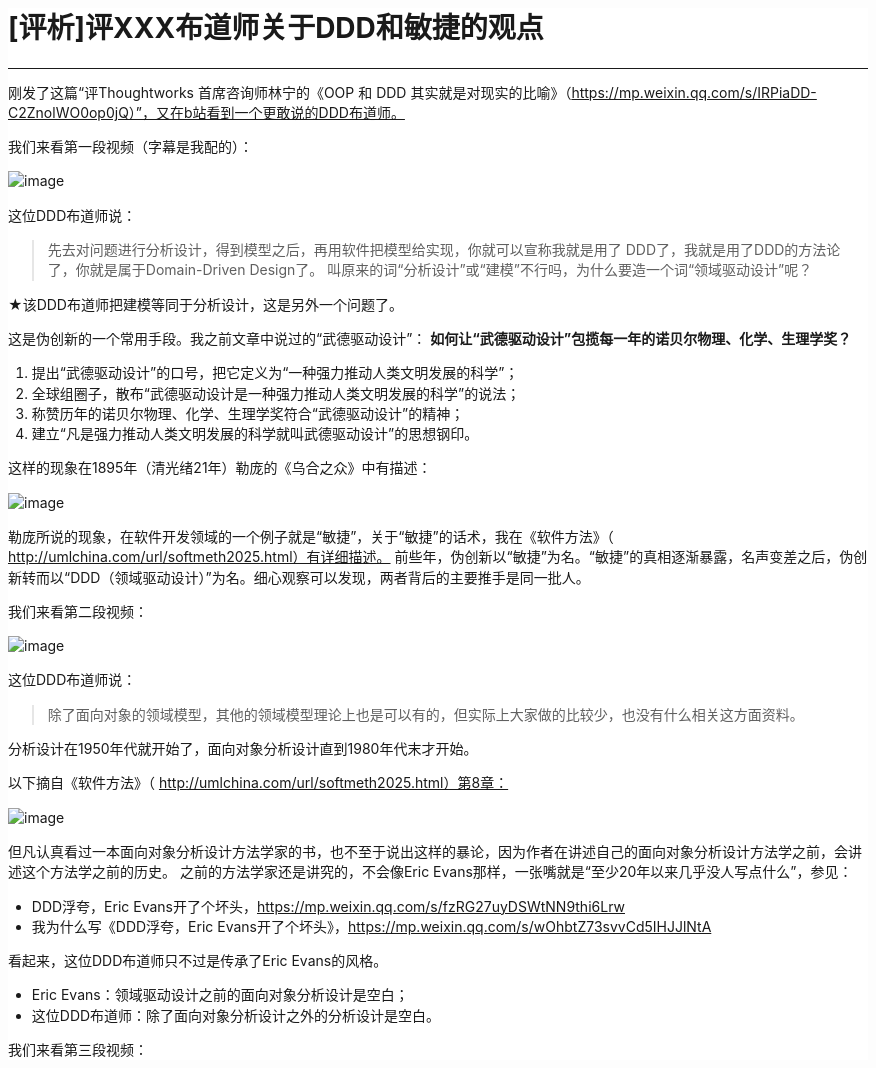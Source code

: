 # [评析]评XXX布道师关于DDD和敏捷的观点

---

刚发了这篇“评Thoughtworks 首席咨询师林宁的《OOP 和 DDD 其实就是对现实的比喻》（https://mp.weixin.qq.com/s/IRPiaDD-C2ZnolWO0op0jQ）”，又在b站看到一个更敢说的DDD布道师。

我们来看第一段视频（字幕是我配的）：

<img width="570" height="570" alt="image" src="https://github.com/user-attachments/assets/4aebe573-08b4-4945-b773-ce391c019516" />

这位DDD布道师说：
> 先去对问题进行分析设计，得到模型之后，再用软件把模型给实现，你就可以宣称我就是用了 DDD了，我就是用了DDD的方法论了，你就是属于Domain-Driven Design了。
> 叫原来的词“分析设计”或“建模”不行吗，为什么要造一个词“领域驱动设计”呢？

★该DDD布道师把建模等同于分析设计，这是另外一个问题了。

这是伪创新的一个常用手段。我之前文章中说过的“武德驱动设计”：
**如何让“武德驱动设计”包揽每一年的诺贝尔物理、化学、生理学奖？**
1.  提出“武德驱动设计”的口号，把它定义为“一种强力推动人类文明发展的科学”；
2.  全球组圈子，散布“武德驱动设计是一种强力推动人类文明发展的科学”的说法；
3.  称赞历年的诺贝尔物理、化学、生理学奖符合“武德驱动设计”的精神；
4.  建立“凡是强力推动人类文明发展的科学就叫武德驱动设计”的思想钢印。

这样的现象在1895年（清光绪21年）勒庞的《乌合之众》中有描述：

<img width="1080" height="990" alt="image" src="https://github.com/user-attachments/assets/6a60aa3b-c15e-4f73-b0c5-daef7aa3a770" />

勒庞所说的现象，在软件开发领域的一个例子就是“敏捷”，关于“敏捷”的话术，我在《软件方法》（ http://umlchina.com/url/softmeth2025.html）有详细描述。
前些年，伪创新以“敏捷”为名。“敏捷”的真相逐渐暴露，名声变差之后，伪创新转而以“DDD（领域驱动设计）”为名。细心观察可以发现，两者背后的主要推手是同一批人。

我们来看第二段视频：

<img width="570" height="570" alt="image" src="https://github.com/user-attachments/assets/267a7c20-d8a2-4ca2-ab69-3174c822276a" />

这位DDD布道师说：
> 除了面向对象的领域模型，其他的领域模型理论上也是可以有的，但实际上大家做的比较少，也没有什么相关这方面资料。

分析设计在1950年代就开始了，面向对象分析设计直到1980年代末才开始。

以下摘自《软件方法》（ http://umlchina.com/url/softmeth2025.html）第8章：

<img width="1080" height="319" alt="image" src="https://github.com/user-attachments/assets/09b8792d-1901-48e3-9456-dee7151d8316" />

但凡认真看过一本面向对象分析设计方法学家的书，也不至于说出这样的暴论，因为作者在讲述自己的面向对象分析设计方法学之前，会讲述这个方法学之前的历史。
之前的方法学家还是讲究的，不会像Eric Evans那样，一张嘴就是“至少20年以来几乎没人写点什么”，参见：

* DDD浮夸，Eric Evans开了个坏头，https://mp.weixin.qq.com/s/fzRG27uyDSWtNN9thi6Lrw
* 我为什么写《DDD浮夸，Eric Evans开了个坏头》，https://mp.weixin.qq.com/s/wOhbtZ73svvCd5IHJJlNtA

看起来，这位DDD布道师只不过是传承了Eric Evans的风格。
* Eric Evans：领域驱动设计之前的面向对象分析设计是空白；
* 这位DDD布道师：除了面向对象分析设计之外的分析设计是空白。

我们来看第三段视频：
